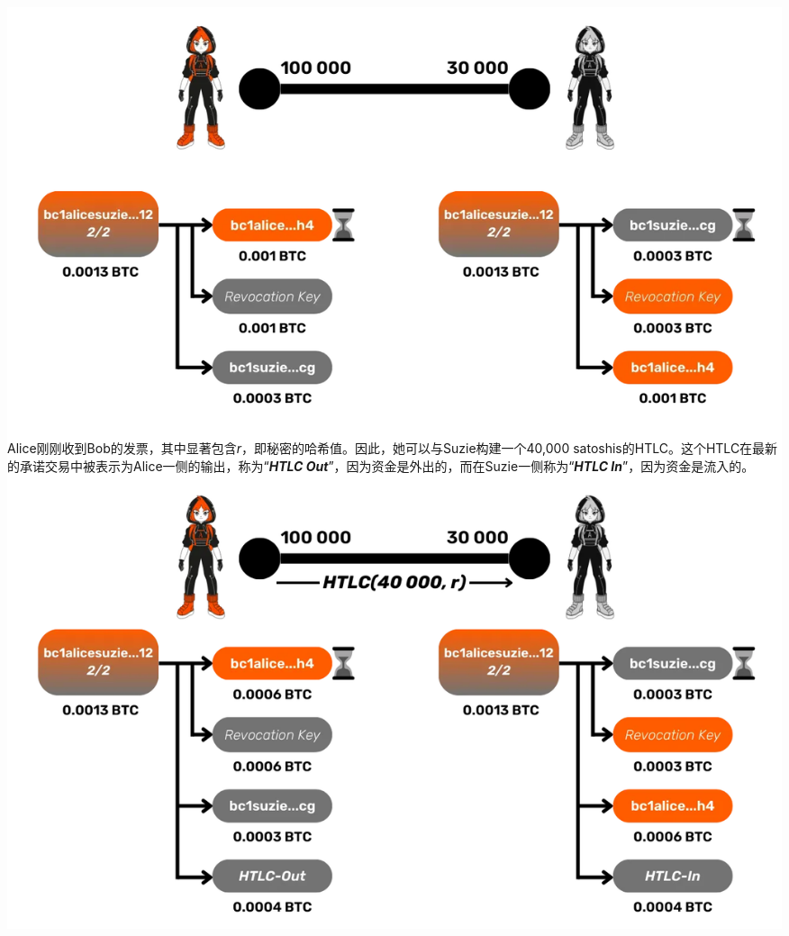 ![LNP201](assets/en/58.webp)

Alice刚刚收到Bob的发票，其中显著包含*r*，即秘密的哈希值。因此，她可以与Suzie构建一个40,000 satoshis的HTLC。这个HTLC在最新的承诺交易中被表示为Alice一侧的输出，称为“**_HTLC Out_**”，因为资金是外出的，而在Suzie一侧称为“**_HTLC In_**”，因为资金是流入的。

![LNP201](assets/en/59.webp)
